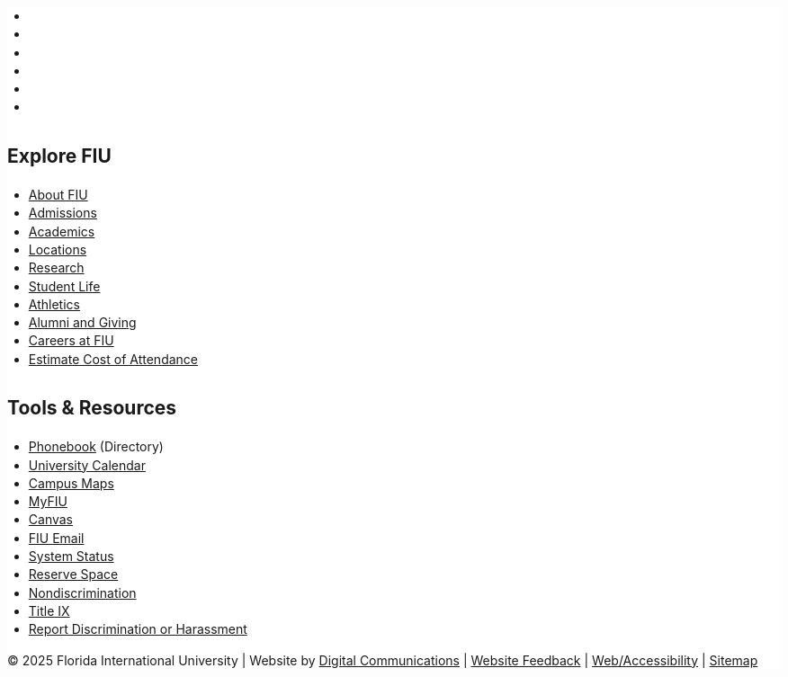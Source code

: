 
  * [](https://www.instagram.com/fiuinstagram/)
  * [](https://www.linkedin.com/school/florida-international-university/)
  * [](https://www.facebook.com/floridainternational)
  * [](https://twitter.com/fiu)
  * [](https://www.youtube.com/user/FloridaInternational)
  * [](https://flickr.com/photos/fiu)


## Explore FIU
  * [About FIU](https://www.fiu.edu/about/index.html)
  * [Admissions](https://www.fiu.edu/admissions/index.html)
  * [Academics](https://www.fiu.edu/academics/index.html)
  * [Locations](https://www.fiu.edu/locations/index.html)
  * [Research](https://www.fiu.edu/research/index.html)
  * [Student Life](https://www.fiu.edu/student-life/index.html)
  * [Athletics](https://www.fiu.edu/athletics/index.html)
  * [Alumni and Giving](https://www.fiu.edu/alumni-and-giving/index.html)
  * [Careers at FIU](https://hr.fiu.edu/careers/)
  * [Estimate Cost of Attendance](https://onestop.fiu.edu/finances/estimate-your-costs/)


## Tools & Resources
  * [Phonebook](https://phonebook.fiu.edu) (Directory)
  * [University Calendar](https://calendar.fiu.edu/)
  * [Campus Maps](https://campusmaps.fiu.edu/)
  * [MyFIU](https://my.fiu.edu/)
  * [Canvas](https://canvas.fiu.edu)
  * [FIU Email](http://mail.fiu.edu/)
  * [System Status](https://fiu.service-now.com/sp?id=services_status)
  * [Reserve Space](https://centralreservations.fiu.edu/)
  * [Nondiscrimination](https://ace.fiu.edu/civil-rights/harassment-and-discrimination/)
  * [Title IX](https://ace.fiu.edu/title-ix/)
  * [Report Discrimination or Harassment](https://report.fiu.edu/)


© 2025 Florida International University  | Website by [Digital Communications](https://stratcomm.fiu.edu/digital-print/websites/) | [Website Feedback](https://webforms.fiu.edu/view.php?id=370774) | [Web/Accessibility](https://accessibility.fiu.edu/) | [Sitemap](https://admissions.fiu.edu/sitemap.html)
[](https://admissions.fiu.edu/contact/find-your-counselor/index.html)

